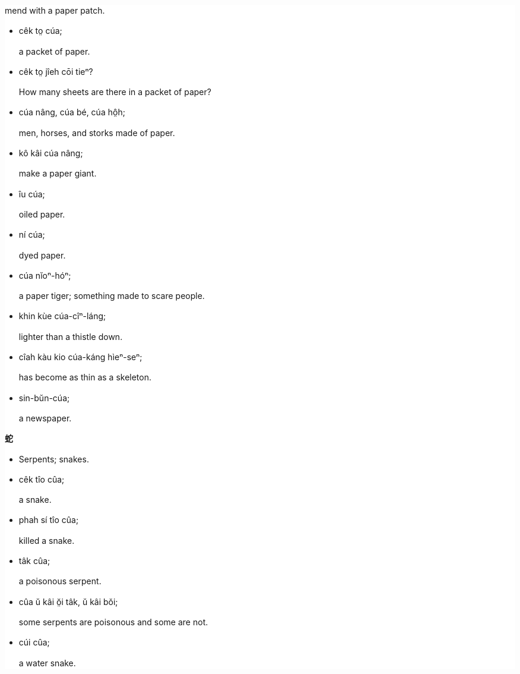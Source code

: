   mend with a paper patch.

- cêk to̤ cúa;

  a packet of paper.

- cêk to̤ jîeh cōi tieⁿ?

  How many sheets are there in a packet of paper?

- cúa nâng, cúa bé, cúa hô̤h;

  men, horses, and storks made of paper.

- kô kâi cúa nâng;

  make a paper giant.

- îu cúa;

  oiled paper.

- ní cúa;

  dyed paper.

- cúa nĭoⁿ-hóⁿ;

  a paper tiger; something made to scare people.

- khin kùe cúa-cîⁿ-láng;

  lighter than a thistle down.

- cîah kàu kio cúa-káng hìeⁿ-seⁿ;

  has become as thin as a skeleton.

- sin-bŭn-cúa;

  a newspaper.

**蛇**
- Serpents; snakes.

- cêk tîo cûa;

  a snake.

- phah sí tîo cûa;

  killed a snake.

- tâk cûa;

  a poisonous serpent.

- cûa ŭ kâi ŏ̤i tâk, ŭ kâi bŏi;

  some serpents are poisonous and some are not.

- cúi cûa;

  a water snake.
